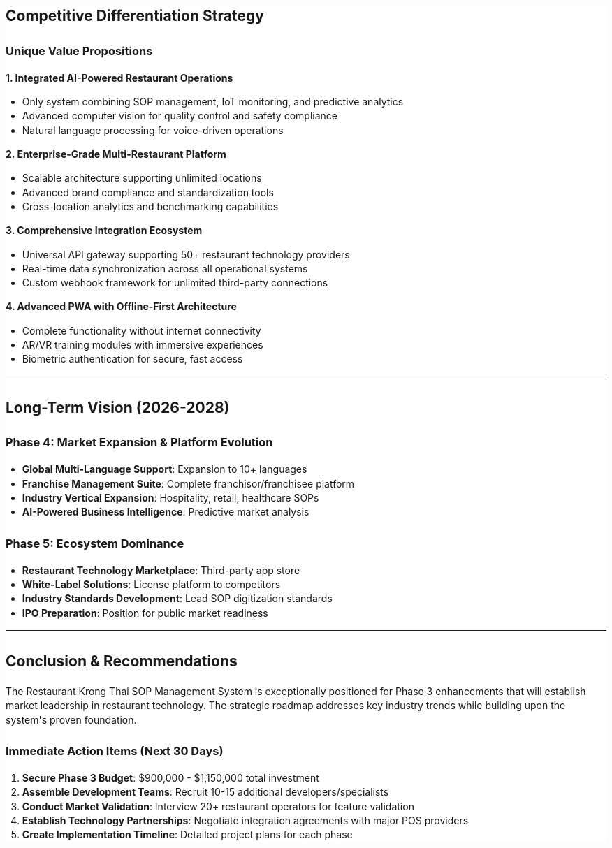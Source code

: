 ## Competitive Differentiation Strategy

### Unique Value Propositions

**1. Integrated AI-Powered Restaurant Operations**
- Only system combining SOP management, IoT monitoring, and predictive analytics
- Advanced computer vision for quality control and safety compliance
- Natural language processing for voice-driven operations

**2. Enterprise-Grade Multi-Restaurant Platform**
- Scalable architecture supporting unlimited locations
- Advanced brand compliance and standardization tools
- Cross-location analytics and benchmarking capabilities

**3. Comprehensive Integration Ecosystem**
- Universal API gateway supporting 50+ restaurant technology providers
- Real-time data synchronization across all operational systems
- Custom webhook framework for unlimited third-party connections

**4. Advanced PWA with Offline-First Architecture**
- Complete functionality without internet connectivity
- AR/VR training modules with immersive experiences
- Biometric authentication for secure, fast access

---

## Long-Term Vision (2026-2028)

### Phase 4: Market Expansion & Platform Evolution
- **Global Multi-Language Support**: Expansion to 10+ languages
- **Franchise Management Suite**: Complete franchisor/franchisee platform
- **Industry Vertical Expansion**: Hospitality, retail, healthcare SOPs
- **AI-Powered Business Intelligence**: Predictive market analysis

### Phase 5: Ecosystem Dominance
- **Restaurant Technology Marketplace**: Third-party app store
- **White-Label Solutions**: License platform to competitors
- **Industry Standards Development**: Lead SOP digitization standards
- **IPO Preparation**: Position for public market readiness

---

## Conclusion & Recommendations

The Restaurant Krong Thai SOP Management System is exceptionally positioned for Phase 3 enhancements that will establish market leadership in restaurant technology. The strategic roadmap addresses key industry trends while building upon the system's proven foundation.

### Immediate Action Items (Next 30 Days)
1. **Secure Phase 3 Budget**: $900,000 - $1,150,000 total investment
2. **Assemble Development Teams**: Recruit 10-15 additional developers/specialists
3. **Conduct Market Validation**: Interview 20+ restaurant operators for feature validation
4. **Establish Technology Partnerships**: Negotiate integration agreements with major POS providers
5. **Create Implementation Timeline**: Detailed project plans for each phase

